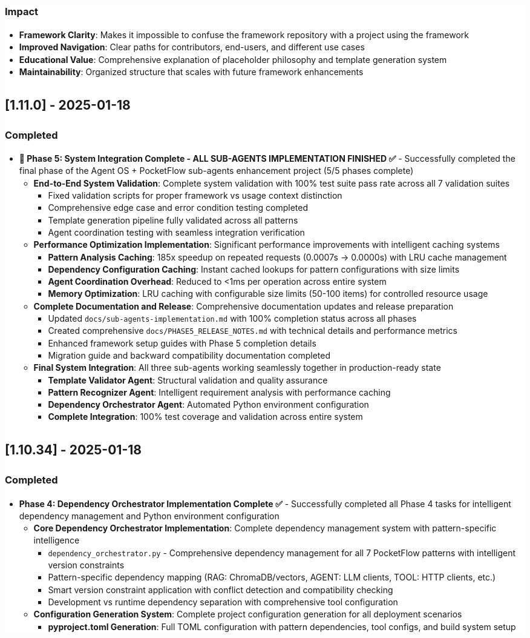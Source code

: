 ### Impact
- **Framework Clarity**: Makes it impossible to confuse the framework repository with a project using the framework
- **Improved Navigation**: Clear paths for contributors, end-users, and different use cases
- **Educational Value**: Comprehensive explanation of placeholder philosophy and template generation system
- **Maintainability**: Organized structure that scales with future framework enhancements

## [1.11.0] - 2025-01-18

### Completed
- **🎉 Phase 5: System Integration Complete - ALL SUB-AGENTS IMPLEMENTATION FINISHED ✅** - Successfully completed the final phase of the Agent OS + PocketFlow sub-agents enhancement project (5/5 phases complete)
  - **End-to-End System Validation**: Complete system validation with 100% test suite pass rate across all 7 validation suites
    - Fixed validation scripts for proper framework vs usage context distinction
    - Comprehensive edge case and error condition testing completed
    - Template generation pipeline fully validated across all patterns
    - Agent coordination testing with seamless integration verification
  - **Performance Optimization Implementation**: Significant performance improvements with intelligent caching systems
    - **Pattern Analysis Caching**: 185x speedup on repeated requests (0.0007s → 0.0000s) with LRU cache management
    - **Dependency Configuration Caching**: Instant cached lookups for pattern configurations with size limits
    - **Agent Coordination Overhead**: Reduced to <1ms per operation across entire system
    - **Memory Optimization**: LRU caching with configurable size limits (50-100 items) for controlled resource usage
  - **Complete Documentation and Release**: Comprehensive documentation updates and release preparation
    - Updated `docs/sub-agents-implementation.md` with 100% completion status across all phases
    - Created comprehensive `docs/PHASE5_RELEASE_NOTES.md` with technical details and performance metrics
    - Enhanced framework setup guides with Phase 5 completion details
    - Migration guide and backward compatibility documentation completed
  - **Final System Integration**: All three sub-agents working seamlessly together in production-ready state
    - **Template Validator Agent**: Structural validation and quality assurance
    - **Pattern Recognizer Agent**: Intelligent requirement analysis with performance caching
    - **Dependency Orchestrator Agent**: Automated Python environment configuration
    - **Complete Integration**: 100% test coverage and validation across entire system

## [1.10.34] - 2025-01-18

### Completed
- **Phase 4: Dependency Orchestrator Implementation Complete ✅** - Successfully completed all Phase 4 tasks for intelligent dependency management and Python environment configuration
  - **Core Dependency Orchestrator Implementation**: Complete dependency management system with pattern-specific intelligence
    - `dependency_orchestrator.py` - Comprehensive dependency management for all 7 PocketFlow patterns with intelligent version constraints
    - Pattern-specific dependency mapping (RAG: ChromaDB/vectors, AGENT: LLM clients, TOOL: HTTP clients, etc.)
    - Smart version constraint application with conflict detection and compatibility checking
    - Development vs runtime dependency separation with comprehensive tool configuration
  - **Configuration Generation System**: Complete project configuration generation for all deployment scenarios
    - **pyproject.toml Generation**: Full TOML configuration with pattern dependencies, tool configs, and build system setup

[1.3.7]: https://github.com/buildermethods/agent-os/compare/v1.3.6...v1.3.7
[1.3.6]: https://github.com/buildermethods/agent-os/compare/v1.3.5...v1.3.6
[1.3.5]: https://github.com/buildermethods/agent-os/compare/v1.3.4...v1.3.5
[1.3.4]: https://github.com/buildermethods/agent-os/compare/v1.3.3...v1.3.4
[1.3.3]: https://github.com/buildermethods/agent-os/compare/v1.3.2...v1.3.3
[1.3.2]: https://github.com/buildermethods/agent-os/compare/v1.3.1...v1.3.2
[1.3.1]: https://github.com/buildermethods/agent-os/compare/v1.3.0...v1.3.1
[1.3.0]: https://github.com/buildermethods/agent-os/compare/v1.2.0...v1.3.0